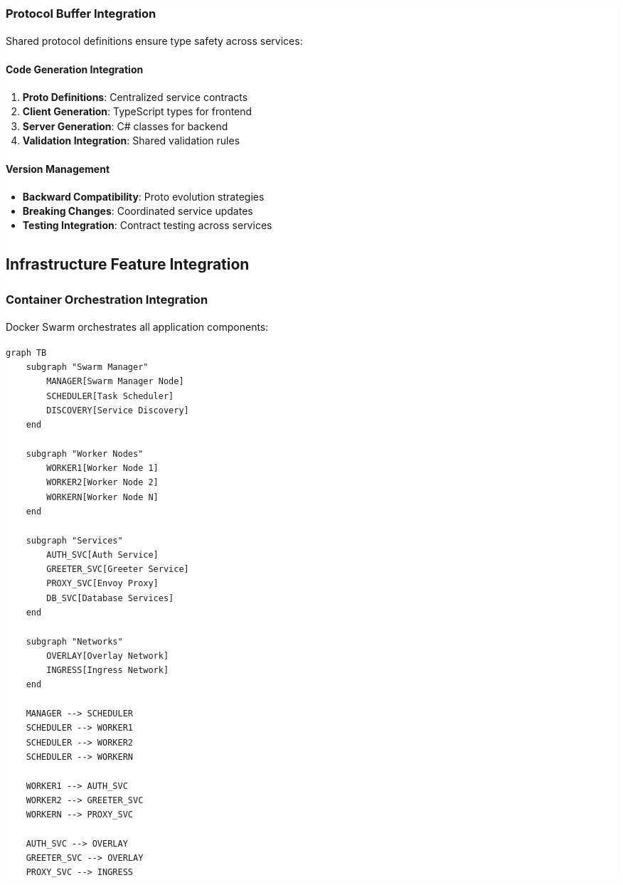 ### Protocol Buffer Integration

Shared protocol definitions ensure type safety across services:

#### Code Generation Integration
1. **Proto Definitions**: Centralized service contracts
2. **Client Generation**: TypeScript types for frontend
3. **Server Generation**: C# classes for backend
4. **Validation Integration**: Shared validation rules

#### Version Management
- **Backward Compatibility**: Proto evolution strategies
- **Breaking Changes**: Coordinated service updates
- **Testing Integration**: Contract testing across services

## Infrastructure Feature Integration

### Container Orchestration Integration

Docker Swarm orchestrates all application components:

```mermaid
graph TB
    subgraph "Swarm Manager"
        MANAGER[Swarm Manager Node]
        SCHEDULER[Task Scheduler]
        DISCOVERY[Service Discovery]
    end
    
    subgraph "Worker Nodes"
        WORKER1[Worker Node 1]
        WORKER2[Worker Node 2]
        WORKERN[Worker Node N]
    end
    
    subgraph "Services"
        AUTH_SVC[Auth Service]
        GREETER_SVC[Greeter Service]
        PROXY_SVC[Envoy Proxy]
        DB_SVC[Database Services]
    end
    
    subgraph "Networks"
        OVERLAY[Overlay Network]
        INGRESS[Ingress Network]
    end
    
    MANAGER --> SCHEDULER
    SCHEDULER --> WORKER1
    SCHEDULER --> WORKER2
    SCHEDULER --> WORKERN
    
    WORKER1 --> AUTH_SVC
    WORKER2 --> GREETER_SVC
    WORKERN --> PROXY_SVC
    
    AUTH_SVC --> OVERLAY
    GREETER_SVC --> OVERLAY
    PROXY_SVC --> INGRESS
```
